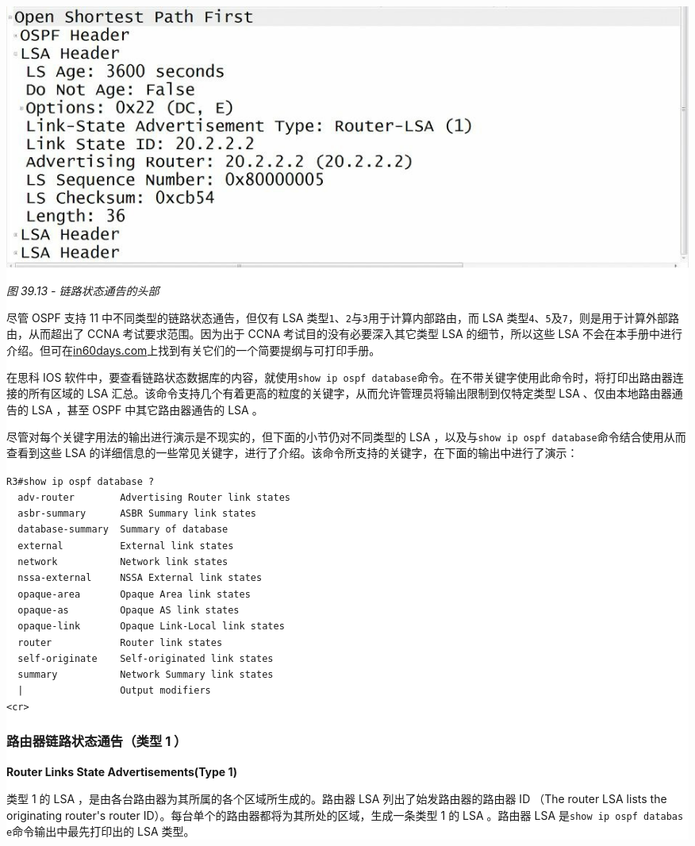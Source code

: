 ![链路状态通告的头部](images/3913.png)

*图 39.13 - 链路状态通告的头部*

尽管 OSPF 支持 11 中不同类型的链路状态通告，但仅有 LSA 类型`1`、`2`与`3`用于计算内部路由，而 LSA 类型`4`、`5`及`7`，则是用于计算外部路由，从而超出了 CCNA 考试要求范围。因为出于 CCNA 考试目的没有必要深入其它类型 LSA 的细节，所以这些 LSA 不会在本手册中进行介绍。但可在[in60days.com](http://www.in60days.com)上找到有关它们的一个简要提纲与可打印手册。

在思科 IOS 软件中，要查看链路状态数据库的内容，就使用`show ip ospf database`命令。在不带关键字使用此命令时，将打印出路由器连接的所有区域的 LSA 汇总。该命令支持几个有着更高的粒度的关键字，从而允许管理员将输出限制到仅特定类型 LSA 、仅由本地路由器通告的 LSA ，甚至 OSPF 中其它路由器通告的 LSA 。

尽管对每个关键字用法的输出进行演示是不现实的，但下面的小节仍对不同类型的 LSA ，以及与`show ip ospf database`命令结合使用从而查看到这些 LSA 的详细信息的一些常见关键字，进行了介绍。该命令所支持的关键字，在下面的输出中进行了演示：

```console
R3#show ip ospf database ?
  adv-router        Advertising Router link states
  asbr-summary      ASBR Summary link states
  database-summary  Summary of database
  external          External link states
  network           Network link states
  nssa-external     NSSA External link states
  opaque-area       Opaque Area link states
  opaque-as         Opaque AS link states
  opaque-link       Opaque Link-Local link states
  router            Router link states
  self-originate    Self-originated link states
  summary           Network Summary link states
  |                 Output modifiers
<cr>
```

### 路由器链路状态通告（类型 1 ）

**Router Links State Advertisements(Type 1)**

类型 1 的 LSA ，是由各台路由器为其所属的各个区域所生成的。路由器 LSA 列出了始发路由器的路由器 ID （The router LSA lists the originating router's router ID）。每台单个的路由器都将为其所处的区域，生成一条类型 1 的 LSA 。路由器 LSA 是`show ip ospf database`命令输出中最先打印出的 LSA 类型。
